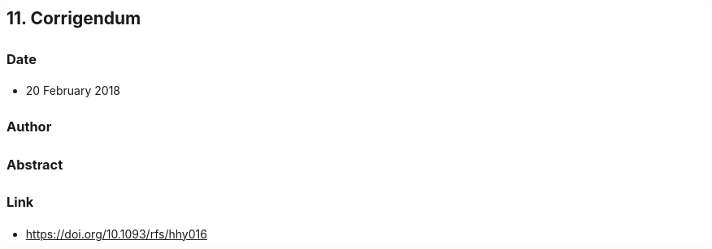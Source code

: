 ## 11. Corrigendum
### Date
- 20 February 2018
### Author
### Abstract

### Link
- https://doi.org/10.1093/rfs/hhy016


